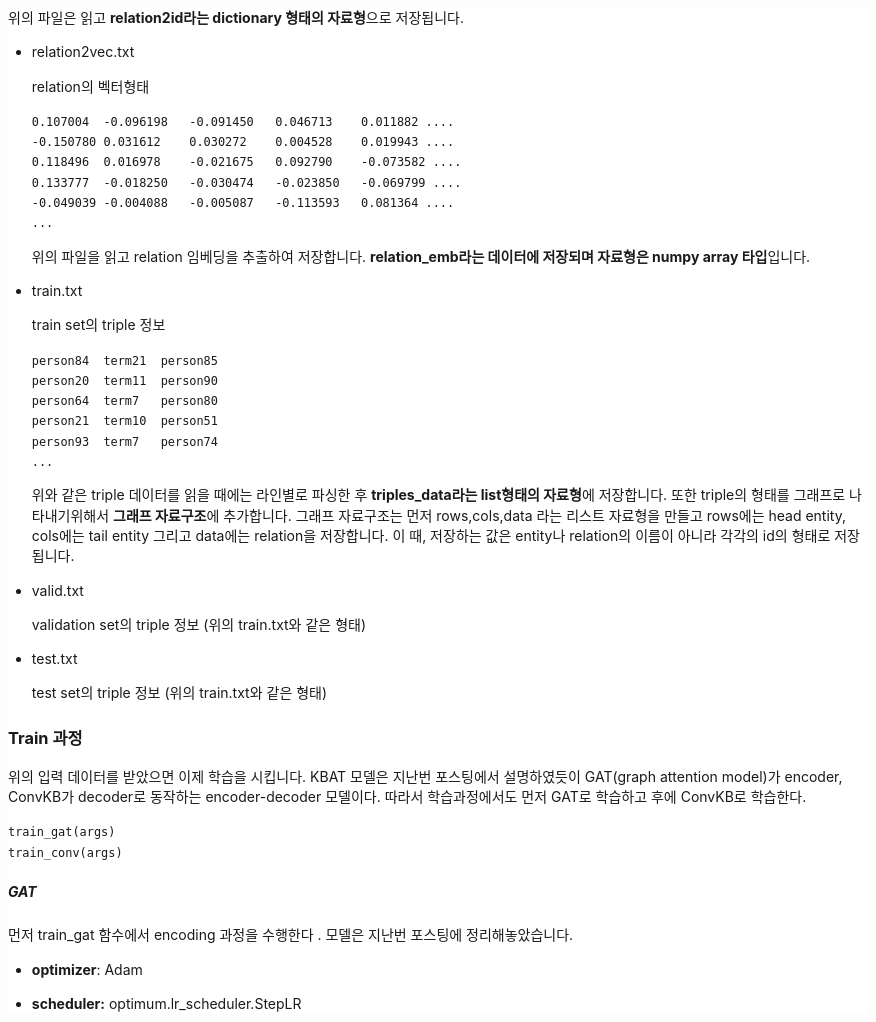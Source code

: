  위의 파일은 읽고 **relation2id라는 dictionary 형태의 자료형**으로 저장됩니다.

* relation2vec.txt

  relation의 벡터형태

  ```
  0.107004	-0.096198	-0.091450	0.046713	0.011882 ....
  -0.150780	0.031612	0.030272	0.004528	0.019943 ....
  0.118496	0.016978	-0.021675	0.092790	-0.073582 ....
  0.133777	-0.018250	-0.030474	-0.023850	-0.069799 ....
  -0.049039	-0.004088	-0.005087	-0.113593	0.081364 ....
  ...
  ```

  위의 파일을 읽고 relation 임베딩을 추출하여 저장합니다. **relation_emb라는 데이터에 저장되며 자료형은 numpy array 타입**입니다. 

* train.txt

  train set의 triple 정보

  ```
  person84	term21	person85
  person20	term11	person90
  person64	term7	person80
  person21	term10	person51
  person93	term7	person74
  ...
  ```

  위와 같은 triple 데이터를 읽을 때에는 라인별로 파싱한 후 **triples_data라는 list형태의 자료형**에 저장합니다. 또한 triple의 형태를 그래프로 나타내기위해서 **그래프 자료구조**에 추가합니다. 그래프 자료구조는 먼저 rows,cols,data 라는 리스트 자료형을 만들고 rows에는 head entity, cols에는 tail entity 그리고 data에는 relation을 저장합니다. 이 때, 저장하는 값은 entity나 relation의 이름이 아니라 각각의 id의 형태로 저장됩니다. 

* valid.txt

  validation set의 triple 정보 (위의 train.txt와 같은 형태)

* test.txt

  test set의 triple 정보 (위의 train.txt와 같은 형태)

### Train 과정

위의 입력 데이터를 받았으면 이제 학습을 시킵니다. KBAT 모델은 지난번 포스팅에서 설명하였듯이 GAT(graph attention model)가 encoder, ConvKB가 decoder로 동작하는 encoder-decoder 모델이다. 따라서 학습과정에서도 먼저 GAT로 학습하고 후에 ConvKB로 학습한다. 

```
train_gat(args)
train_conv(args)
```

##### GAT

먼저 train_gat 함수에서 encoding 과정을 수행한다 . 모델은 지난번 포스팅에 정리해놓았습니다.

* **optimizer**: Adam

* **scheduler:** optimum.lr_scheduler.StepLR
